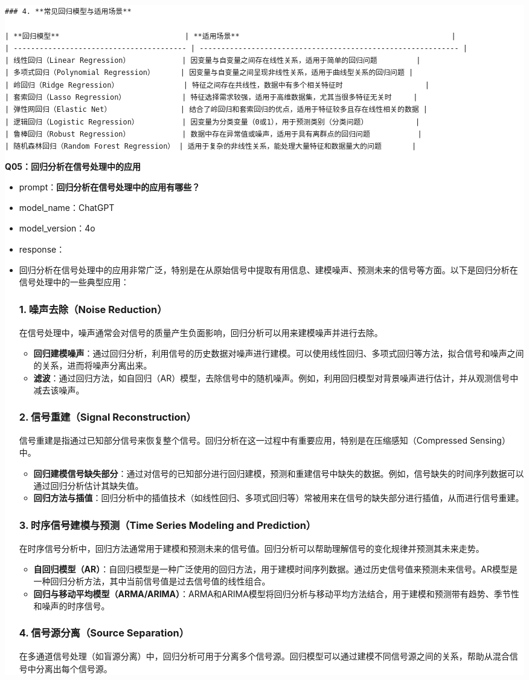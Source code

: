     ### 4. **常见回归模型与适用场景**

    | **回归模型**                             | **适用场景**                                                 |
    | ---------------------------------------- | ------------------------------------------------------------ |
    | 线性回归（Linear Regression）            | 因变量与自变量之间存在线性关系，适用于简单的回归问题         |
    | 多项式回归（Polynomial Regression）      | 因变量与自变量之间呈现非线性关系，适用于曲线型关系的回归问题 |
    | 岭回归（Ridge Regression）               | 特征之间存在共线性，数据中有多个相关特征时                   |
    | 套索回归（Lasso Regression）             | 特征选择需求较强，适用于高维数据集，尤其当很多特征无关时     |
    | 弹性网回归（Elastic Net）                | 结合了岭回归和套索回归的优点，适用于特征较多且存在线性相关的数据 |
    | 逻辑回归（Logistic Regression）          | 因变量为分类变量（0或1），用于预测类别（分类问题）           |
    | 鲁棒回归（Robust Regression）            | 数据中存在异常值或噪声，适用于具有离群点的回归问题           |
    | 随机森林回归（Random Forest Regression） | 适用于复杂的非线性关系，能处理大量特征和数据量大的问题       |


**Q05：回归分析在信号处理中的应用**

- prompt：**回归分析在信号处理中的应用有哪些？**

- model_name：ChatGPT

- model_version：4o

- response：

- 回归分析在信号处理中的应用非常广泛，特别是在从原始信号中提取有用信息、建模噪声、预测未来的信号等方面。以下是回归分析在信号处理中的一些典型应用：

  ### 1. **噪声去除（Noise Reduction）**

  在信号处理中，噪声通常会对信号的质量产生负面影响，回归分析可以用来建模噪声并进行去除。

  - **回归建模噪声**：通过回归分析，利用信号的历史数据对噪声进行建模。可以使用线性回归、多项式回归等方法，拟合信号和噪声之间的关系，进而将噪声分离出来。
  - **滤波**：通过回归方法，如自回归（AR）模型，去除信号中的随机噪声。例如，利用回归模型对背景噪声进行估计，并从观测信号中减去该噪声。

  ### 2. **信号重建（Signal Reconstruction）**

  信号重建是指通过已知部分信号来恢复整个信号。回归分析在这一过程中有重要应用，特别是在压缩感知（Compressed Sensing）中。

  - **回归建模信号缺失部分**：通过对信号的已知部分进行回归建模，预测和重建信号中缺失的数据。例如，信号缺失的时间序列数据可以通过回归分析估计其缺失值。
  - **回归方法与插值**：回归分析中的插值技术（如线性回归、多项式回归等）常被用来在信号的缺失部分进行插值，从而进行信号重建。

  ### 3. **时序信号建模与预测（Time Series Modeling and Prediction）**

  在时序信号分析中，回归方法通常用于建模和预测未来的信号值。回归分析可以帮助理解信号的变化规律并预测其未来走势。

  - **自回归模型（AR）**：自回归模型是一种广泛使用的回归方法，用于建模时间序列数据。通过历史信号值来预测未来信号。AR模型是一种回归分析方法，其中当前信号值是过去信号值的线性组合。
  - **回归与移动平均模型（ARMA/ARIMA）**：ARMA和ARIMA模型将回归分析与移动平均方法结合，用于建模和预测带有趋势、季节性和噪声的时序信号。

  ### 4. **信号源分离（Source Separation）**

  在多通道信号处理（如盲源分离）中，回归分析可用于分离多个信号源。回归模型可以通过建模不同信号源之间的关系，帮助从混合信号中分离出每个信号源。
